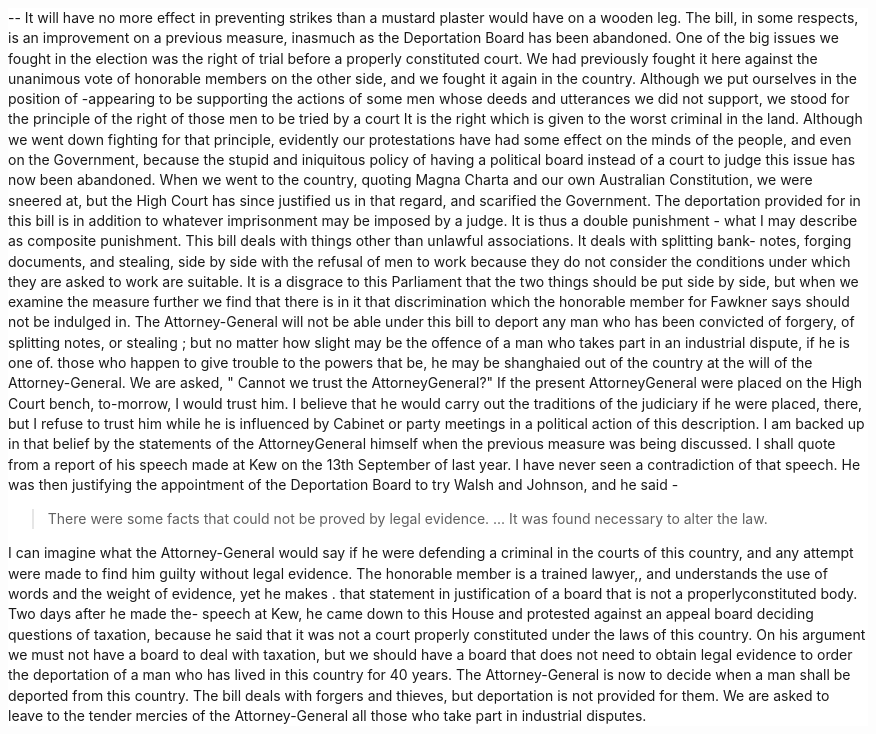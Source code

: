 -- It will have no more effect in preventing strikes than a mustard plaster would have on a wooden leg. The bill, in some respects, is an improvement on a previous measure, inasmuch as the Deportation Board has been abandoned. One of the big issues we fought in the election was the right of trial before a properly constituted court. We had previously fought it here against the unanimous vote of honorable members on the other side, and we fought it again in the country. Although we put ourselves in the position of -appearing to be supporting the actions of some men whose deeds and utterances we did not support, we stood for the principle of the right of those men to be tried by a court It is the right which is given to the worst criminal in the land. Although we went down fighting for that principle, evidently our protestations have had some effect on the minds of the people, and even on the Government, because the stupid and iniquitous policy of having a political board instead of a court to judge this issue has now been abandoned. When we went to the country, quoting Magna Charta and our own Australian Constitution, we were sneered at, but the High Court has since justified us in that regard, and scarified the Government. The deportation provided for in this bill is in addition to whatever imprisonment may be imposed by a judge. It is thus a double punishment - what I may describe as composite punishment. This bill deals with things other than unlawful associations. It deals with splitting bank- notes, forging documents, and stealing, side by side with the refusal of men to work because they do not consider the conditions under which they are asked to work are suitable. It is a disgrace to this Parliament that the two things should be put side by side, but when we examine the measure further we find that there is in it that discrimination which the honorable member for Fawkner says should not be indulged in. The Attorney-General will not be able under this bill to deport any man who has been convicted of forgery, of splitting notes, or stealing ; but no matter how slight may be the offence of a man who takes part in an industrial dispute, if he is one of. those who happen to give trouble to the powers that be, he may be shanghaied out of the country at the will of the Attorney-General. We are asked, " Cannot we trust the AttorneyGeneral?" If the present AttorneyGeneral were placed on the High Court bench, to-morrow, I would trust him. I believe that he would carry out the traditions of the judiciary if he were placed, there, but I refuse to trust him while he is influenced by Cabinet or party meetings in a political action of this description. I am backed up in that belief by the statements of the AttorneyGeneral himself when the previous measure was being discussed. I shall quote from a report of his speech made at Kew on the 13th September of last year. I have never seen a contradiction of that speech. He was then justifying the appointment of the Deportation Board to try Walsh and Johnson, and he said - 

  >There were some facts that could not be proved by legal evidence. ... It was found necessary to alter the law. 

I can imagine what the Attorney-General would say if he were defending a criminal in the courts of this country, and any attempt were made to find him guilty without legal evidence. The honorable member is a trained lawyer,, and understands the use of words and the weight of evidence, yet he makes . that statement in justification of a board that is not a properlyconstituted body. Two days after he made the- speech at Kew, he came down to this House and protested against an appeal board deciding questions of taxation, because he said that it was not a court properly constituted under the laws of this country. On his argument we must not have a board to deal with taxation, but we should have a board that does not need to obtain legal evidence to order the deportation of a man who has lived in this country for 40 years. The Attorney-General is now to decide when a man shall be deported from this country. The bill deals with forgers and thieves, but deportation is not provided for them. We are asked to leave to the tender mercies of the Attorney-General all those who take part in industrial disputes. 
